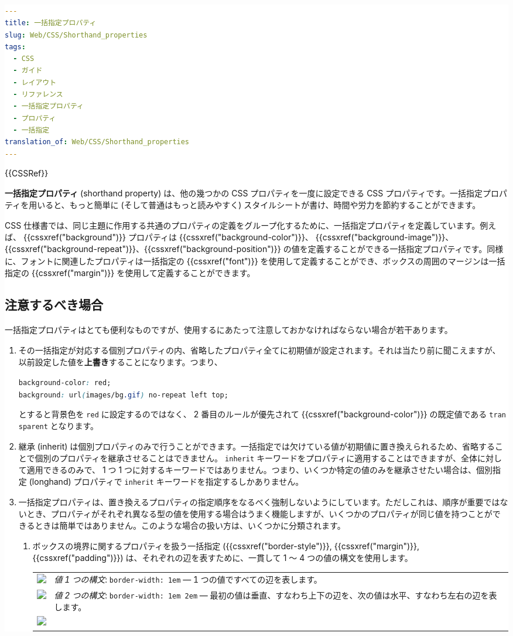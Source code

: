```yaml
---
title: 一括指定プロパティ
slug: Web/CSS/Shorthand_properties
tags:
  - CSS
  - ガイド
  - レイアウト
  - リファレンス
  - 一括指定プロパティ
  - プロパティ
  - 一括指定
translation_of: Web/CSS/Shorthand_properties
---
```

{{CSSRef}}

**一括指定プロパティ** (shorthand property) は、他の幾つかの CSS プロパティを一度に設定できる CSS プロパティです。一括指定プロパティを用いると、もっと簡単に (そして普通はもっと読みやすく) スタイルシートが書け、時間や労力を節約することができます。

CSS 仕様書では、同じ主題に作用する共通のプロパティの定義をグループ化するために、一括指定プロパティを定義しています。例えば、 {{cssxref("background")}} プロパティは {{cssxref("background-color")}}、 {{cssxref("background-image")}}、 {{cssxref("background-repeat")}}、{{cssxref("background-position")}} の値を定義することができる一括指定プロパティです。同様に、フォントに関連したプロパティは一括指定の {{cssxref("font")}} を使用して定義することができ、ボックスの周囲のマージンは一括指定の {{cssxref("margin")}} を使用して定義することができます。

## 注意するべき場合

一括指定プロパティはとても便利なものですが、使用するにあたって注意しておかなければならない場合が若干あります。

1. その一括指定が対応する個別プロパティの内、省略したプロパティ全てに初期値が設定されます。それは当たり前に聞こえますが、以前設定した値を**上書き**することになります。つまり、

    ```css
    background-color: red;
    background: url(images/bg.gif) no-repeat left top;
    ```

    とすると背景色を `red` に設定するのではなく、 2 番目のルールが優先されて {{cssxref("background-color")}} の既定値である `transparent` となります。

2.  継承 (inherit) は個別プロパティのみで行うことができます。一括指定では欠けている値が初期値に置き換えられるため、省略することで個別のプロパティを継承させることはできません。 `inherit` キーワードをプロパティに適用することはできますが、全体に対して適用できるのみで、 1 つ 1 つに対するキーワードではありません。つまり、いくつか特定の値のみを継承させたい場合は、個別指定 (longhand) プロパティで `inherit` キーワードを指定するしかありません。
3.  一括指定プロパティは、置き換えるプロパティの指定順序をなるべく強制しないようにしています。ただしこれは、順序が重要ではないとき、プロパティがそれぞれ異なる型の値を使用する場合はうまく機能しますが、いくつかのプロパティが同じ値を持つことができるときは簡単ではありません。このような場合の扱い方は、いくつかに分類されます。

    1.  ボックスの境界に関するプロパティを扱う一括指定 ({{cssxref("border-style")}}, {{cssxref("margin")}}, {{cssxref("padding")}}) は、それぞれの辺を表すために、一貫して 1 ～ 4 つの値の構文を使用します。

        <table>
          <tbody>
            <tr>
              <td><img src="border1.png" /></td>
              <td>
                <em>値 1 つの構文</em>: <code>border-width: 1em</code> — 1 つの値ですべての辺を表します。
              </td>
            </tr>
            <tr>
              <td><img src="border2.png" /></td>
              <td>
                <em>値 2 つの構文</em>: <code>border-width: 1em 2em</code> — 最初の値は垂直、すなわち上下の辺を、次の値は水平、すなわち左右の辺を表します。
              </td>
            </tr>
            <tr>
              <td><img src="border3.png" /></td>
              <td>